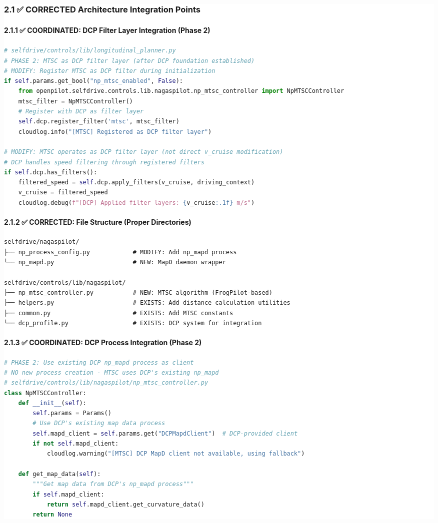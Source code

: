 ### 2.1 ✅ CORRECTED Architecture Integration Points

#### 2.1.1 ✅ COORDINATED: DCP Filter Layer Integration (Phase 2)
```python
# selfdrive/controls/lib/longitudinal_planner.py
# PHASE 2: MTSC as DCP filter layer (after DCP foundation established)
# MODIFY: Register MTSC as DCP filter during initialization
if self.params.get_bool("np_mtsc_enabled", False):
    from openpilot.selfdrive.controls.lib.nagaspilot.np_mtsc_controller import NpMTSCController
    mtsc_filter = NpMTSCController()
    # Register with DCP as filter layer
    self.dcp.register_filter('mtsc', mtsc_filter)
    cloudlog.info("[MTSC] Registered as DCP filter layer")

# MODIFY: MTSC operates as DCP filter layer (not direct v_cruise modification)
# DCP handles speed filtering through registered filters
if self.dcp.has_filters():
    filtered_speed = self.dcp.apply_filters(v_cruise, driving_context)
    v_cruise = filtered_speed
    cloudlog.debug(f"[DCP] Applied filter layers: {v_cruise:.1f} m/s")
```

#### 2.1.2 ✅ CORRECTED: File Structure (Proper Directories)
```
selfdrive/nagaspilot/
├── np_process_config.py            # MODIFY: Add np_mapd process
└── np_mapd.py                      # NEW: MapD daemon wrapper

selfdrive/controls/lib/nagaspilot/
├── np_mtsc_controller.py           # NEW: MTSC algorithm (FrogPilot-based)
├── helpers.py                      # EXISTS: Add distance calculation utilities
├── common.py                       # EXISTS: Add MTSC constants
└── dcp_profile.py                  # EXISTS: DCP system for integration
```

#### 2.1.3 ✅ COORDINATED: DCP Process Integration (Phase 2)
```python
# PHASE 2: Use existing DCP np_mapd process as client
# NO new process creation - MTSC uses DCP's existing np_mapd
# selfdrive/controls/lib/nagaspilot/np_mtsc_controller.py
class NpMTSCController:
    def __init__(self):
        self.params = Params()
        # Use DCP's existing map data process
        self.mapd_client = self.params.get("DCPMapdClient")  # DCP-provided client
        if not self.mapd_client:
            cloudlog.warning("[MTSC] DCP MapD client not available, using fallback")
            
    def get_map_data(self):
        """Get map data from DCP's np_mapd process"""
        if self.mapd_client:
            return self.mapd_client.get_curvature_data()
        return None
```
